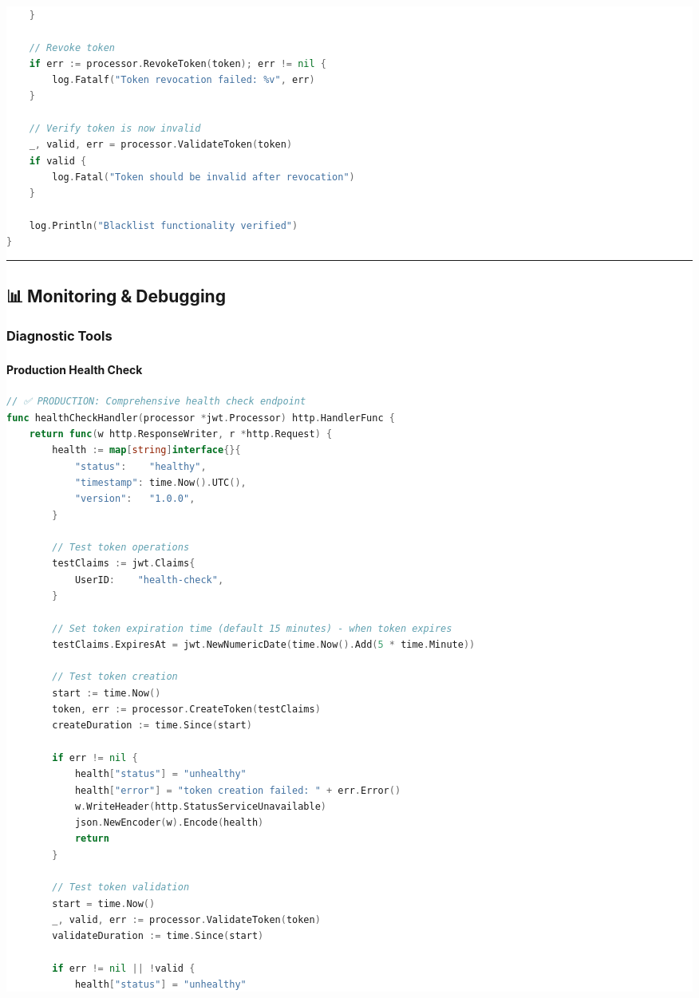 ```go
    }

    // Revoke token
    if err := processor.RevokeToken(token); err != nil {
        log.Fatalf("Token revocation failed: %v", err)
    }

    // Verify token is now invalid
    _, valid, err = processor.ValidateToken(token)
    if valid {
        log.Fatal("Token should be invalid after revocation")
    }

    log.Println("Blacklist functionality verified")
}
```

---

## 📊 Monitoring & Debugging

### Diagnostic Tools

#### Production Health Check

```go
// ✅ PRODUCTION: Comprehensive health check endpoint
func healthCheckHandler(processor *jwt.Processor) http.HandlerFunc {
    return func(w http.ResponseWriter, r *http.Request) {
        health := map[string]interface{}{
            "status":    "healthy",
            "timestamp": time.Now().UTC(),
            "version":   "1.0.0",
        }

        // Test token operations
        testClaims := jwt.Claims{
            UserID:    "health-check",
        }

        // Set token expiration time (default 15 minutes) - when token expires
        testClaims.ExpiresAt = jwt.NewNumericDate(time.Now().Add(5 * time.Minute))

        // Test token creation
        start := time.Now()
        token, err := processor.CreateToken(testClaims)
        createDuration := time.Since(start)

        if err != nil {
            health["status"] = "unhealthy"
            health["error"] = "token creation failed: " + err.Error()
            w.WriteHeader(http.StatusServiceUnavailable)
            json.NewEncoder(w).Encode(health)
            return
        }

        // Test token validation
        start = time.Now()
        _, valid, err := processor.ValidateToken(token)
        validateDuration := time.Since(start)

        if err != nil || !valid {
            health["status"] = "unhealthy"
```